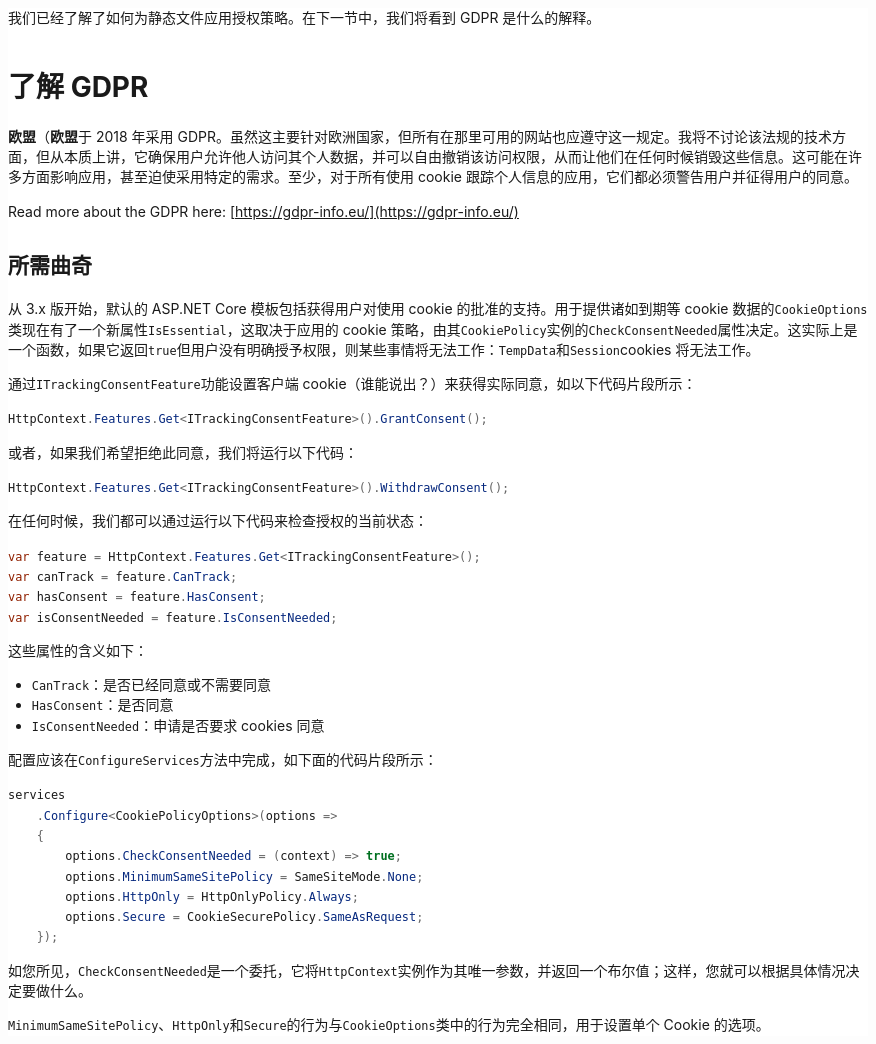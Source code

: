 我们已经了解了如何为静态文件应用授权策略。在下一节中，我们将看到 GDPR 是什么的解释。

# 了解 GDPR

**欧盟**（**欧盟**于 2018 年采用 GDPR。虽然这主要针对欧洲国家，但所有在那里可用的网站也应遵守这一规定。我将不讨论该法规的技术方面，但从本质上讲，它确保用户允许他人访问其个人数据，并可以自由撤销该访问权限，从而让他们在任何时候销毁这些信息。这可能在许多方面影响应用，甚至迫使采用特定的需求。至少，对于所有使用 cookie 跟踪个人信息的应用，它们都必须警告用户并征得用户的同意。

Read more about the GDPR here: [https://gdpr-info.eu/](https://gdpr-info.eu/)

## 所需曲奇

从 3.x 版开始，默认的 ASP.NET Core 模板包括获得用户对使用 cookie 的批准的支持。用于提供诸如到期等 cookie 数据的`CookieOptions`类现在有了一个新属性`IsEssential`，这取决于应用的 cookie 策略，由其`CookiePolicy`实例的`CheckConsentNeeded`属性决定。这实际上是一个函数，如果它返回`true`但用户没有明确授予权限，则某些事情将无法工作：`TempData`和`Session`cookies 将无法工作。

通过`ITrackingConsentFeature`功能设置客户端 cookie（谁能说出？）来获得实际同意，如以下代码片段所示：

```cs
HttpContext.Features.Get<ITrackingConsentFeature>().GrantConsent();
```

或者，如果我们希望拒绝此同意，我们将运行以下代码：

```cs
HttpContext.Features.Get<ITrackingConsentFeature>().WithdrawConsent();
```

在任何时候，我们都可以通过运行以下代码来检查授权的当前状态：

```cs
var feature = HttpContext.Features.Get<ITrackingConsentFeature>();
var canTrack = feature.CanTrack;
var hasConsent = feature.HasConsent;
var isConsentNeeded = feature.IsConsentNeeded;
```

这些属性的含义如下：

*   `CanTrack`：是否已经同意或不需要同意
*   `HasConsent`：是否同意
*   `IsConsentNeeded`：申请是否要求 cookies 同意

配置应该在`ConfigureServices`方法中完成，如下面的代码片段所示：

```cs
services
    .Configure<CookiePolicyOptions>(options =>
    {
        options.CheckConsentNeeded = (context) => true;
        options.MinimumSameSitePolicy = SameSiteMode.None;
        options.HttpOnly = HttpOnlyPolicy.Always;
        options.Secure = CookieSecurePolicy.SameAsRequest;
    });
```

如您所见，`CheckConsentNeeded`是一个委托，它将`HttpContext`实例作为其唯一参数，并返回一个布尔值；这样，您就可以根据具体情况决定要做什么。

`MinimumSameSitePolicy`、`HttpOnly`和`Secure`的行为与`CookieOptions`类中的行为完全相同，用于设置单个 Cookie 的选项。
